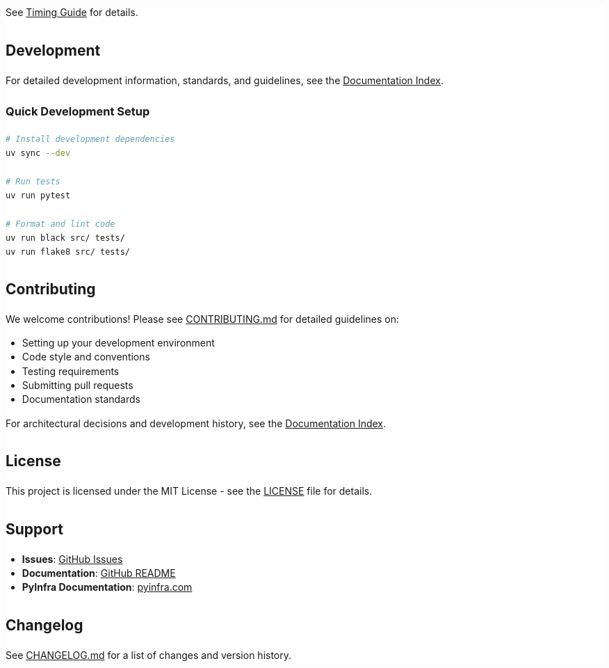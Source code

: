 See [Timing Guide](docs/user-guide/timing-guide.md) for details.

## Development

For detailed development information, standards, and guidelines, see the [Documentation Index](docs/README.md).

### Quick Development Setup

```bash
# Install development dependencies
uv sync --dev

# Run tests
uv run pytest

# Format and lint code
uv run black src/ tests/
uv run flake8 src/ tests/
```

## Contributing

We welcome contributions! Please see [CONTRIBUTING.md](CONTRIBUTING.md) for detailed guidelines on:

- Setting up your development environment
- Code style and conventions
- Testing requirements
- Submitting pull requests
- Documentation standards

For architectural decisions and development history, see the [Documentation Index](docs/README.md).

## License

This project is licensed under the MIT License - see the [LICENSE](LICENSE) file for details.

## Support

- **Issues**: [GitHub Issues](https://github.com/matttu/pyinfra-orbstack/issues)
- **Documentation**: [GitHub README](https://github.com/matttu/pyinfra-orbstack#readme)
- **PyInfra Documentation**: [pyinfra.com](https://pyinfra.com)

## Changelog

See [CHANGELOG.md](CHANGELOG.md) for a list of changes and version history.
